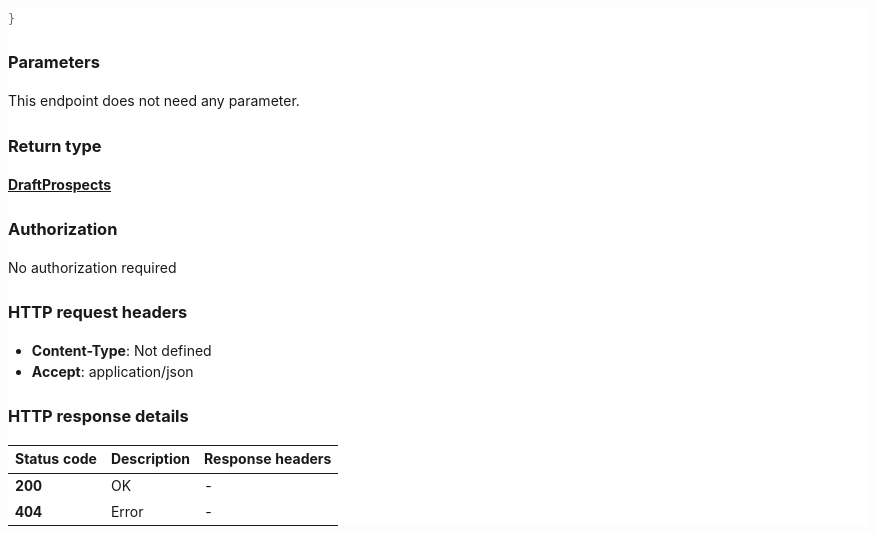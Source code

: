 ```java
}
```

### Parameters

This endpoint does not need any parameter.

### Return type

[**DraftProspects**](DraftProspects.md)

### Authorization

No authorization required

### HTTP request headers

- **Content-Type**: Not defined
- **Accept**: application/json


### HTTP response details
| Status code | Description | Response headers |
|-------------|-------------|------------------|
| **200** | OK |  -  |
| **404** | Error |  -  |

